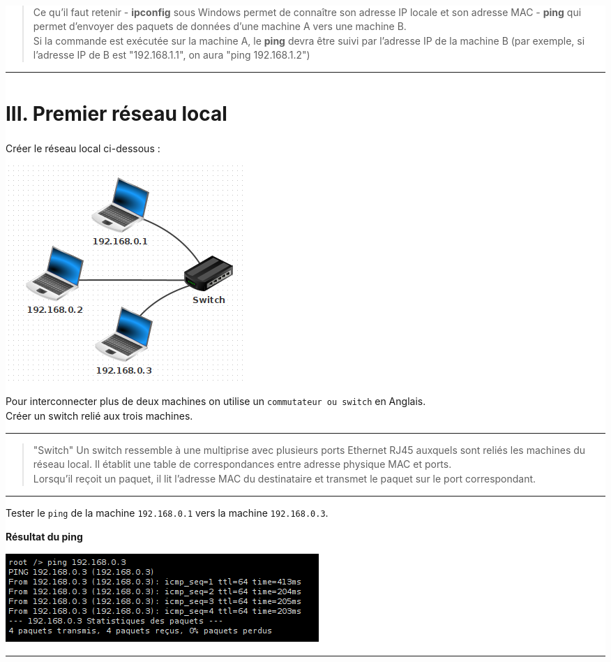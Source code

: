 
> Ce qu’il faut retenir
    - **ipconfig** sous Windows permet de connaître son adresse IP locale et son adresse MAC
    - **ping** qui permet d’envoyer des paquets de données d’une machine A vers une machine B.  
    Si la commande est exécutée sur la machine A, le **ping** devra être suivi par l’adresse IP de la machine B (par exemple, si l’adresse IP de B est "192.168.1.1", on aura "ping 192.168.1.2")

---

# III. Premier réseau local



Créer le réseau local ci-dessous :

![](data/f1.png)

Pour interconnecter plus de deux machines on utilise un `commutateur ou switch` en Anglais.  
Créer un switch relié aux trois machines.

---

> "Switch"
    Un switch ressemble à une multiprise avec plusieurs ports Ethernet RJ45 auxquels sont reliés les machines du réseau local. Il établit une table de correspondances entre adresse physique MAC et ports.  
    Lorsqu’il reçoit un paquet, il lit l’adresse MAC du destinataire et transmet le paquet sur le port correspondant.

---

Tester le ```ping``` de la machine ```192.168.0.1```  vers la machine ```192.168.0.3```.

**Résultat du ping** 

![w:750](data/ft1.png)

---